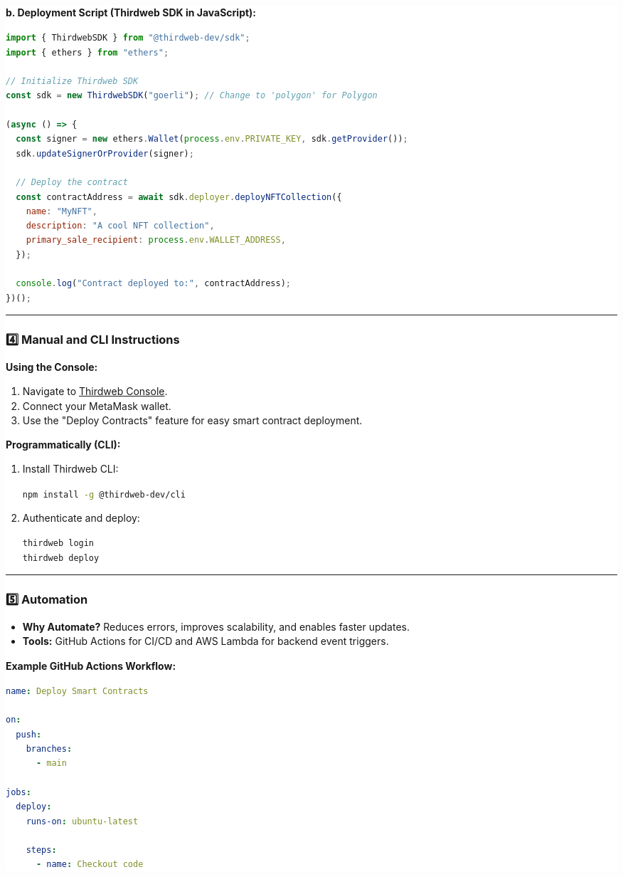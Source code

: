 **b. Deployment Script (Thirdweb SDK in JavaScript):**

```javascript
import { ThirdwebSDK } from "@thirdweb-dev/sdk";
import { ethers } from "ethers";

// Initialize Thirdweb SDK
const sdk = new ThirdwebSDK("goerli"); // Change to 'polygon' for Polygon

(async () => {
  const signer = new ethers.Wallet(process.env.PRIVATE_KEY, sdk.getProvider());
  sdk.updateSignerOrProvider(signer);

  // Deploy the contract
  const contractAddress = await sdk.deployer.deployNFTCollection({
    name: "MyNFT",
    description: "A cool NFT collection",
    primary_sale_recipient: process.env.WALLET_ADDRESS,
  });

  console.log("Contract deployed to:", contractAddress);
})();
```

---

### 4️⃣ **Manual and CLI Instructions**

**Using the Console:**
1. Navigate to [Thirdweb Console](https://thirdweb.com/).
2. Connect your MetaMask wallet.
3. Use the "Deploy Contracts" feature for easy smart contract deployment.

**Programmatically (CLI):**
1. Install Thirdweb CLI:
    ```bash
    npm install -g @thirdweb-dev/cli
    ```
2. Authenticate and deploy:
    ```bash
    thirdweb login
    thirdweb deploy
    ```

---

### 5️⃣ **Automation**

- **Why Automate?** Reduces errors, improves scalability, and enables faster updates.
- **Tools:** GitHub Actions for CI/CD and AWS Lambda for backend event triggers.
  
**Example GitHub Actions Workflow:**

```yaml
name: Deploy Smart Contracts

on:
  push:
    branches:
      - main

jobs:
  deploy:
    runs-on: ubuntu-latest

    steps:
      - name: Checkout code
```
